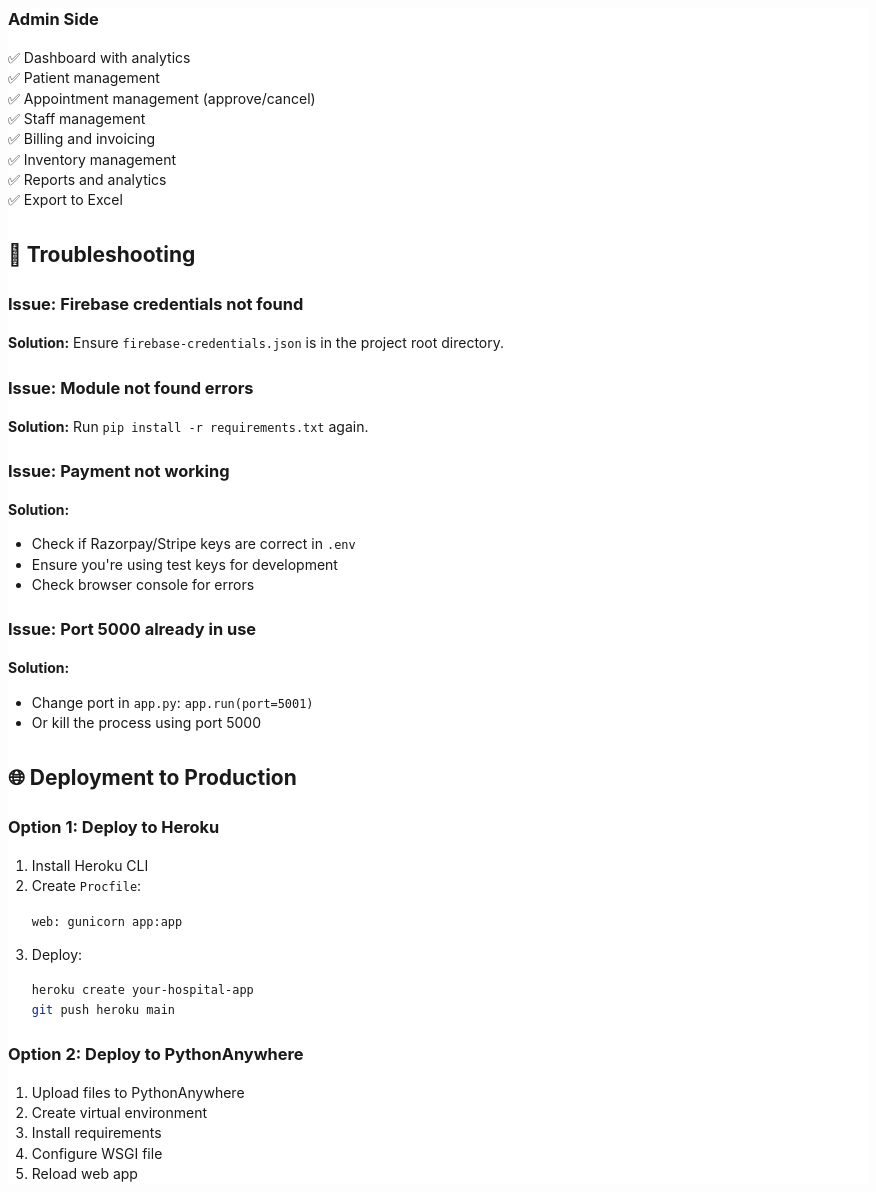 ### Admin Side
✅ Dashboard with analytics  
✅ Patient management  
✅ Appointment management (approve/cancel)  
✅ Staff management  
✅ Billing and invoicing  
✅ Inventory management  
✅ Reports and analytics  
✅ Export to Excel  

## 🔧 Troubleshooting

### Issue: Firebase credentials not found
**Solution:** Ensure `firebase-credentials.json` is in the project root directory.

### Issue: Module not found errors
**Solution:** Run `pip install -r requirements.txt` again.

### Issue: Payment not working
**Solution:** 
- Check if Razorpay/Stripe keys are correct in `.env`
- Ensure you're using test keys for development
- Check browser console for errors

### Issue: Port 5000 already in use
**Solution:** 
- Change port in `app.py`: `app.run(port=5001)`
- Or kill the process using port 5000

## 🌐 Deployment to Production

### Option 1: Deploy to Heroku

1. Install Heroku CLI
2. Create `Procfile`:
   ```
   web: gunicorn app:app
   ```
3. Deploy:
   ```bash
   heroku create your-hospital-app
   git push heroku main
   ```

### Option 2: Deploy to PythonAnywhere

1. Upload files to PythonAnywhere
2. Create virtual environment
3. Install requirements
4. Configure WSGI file
5. Reload web app
